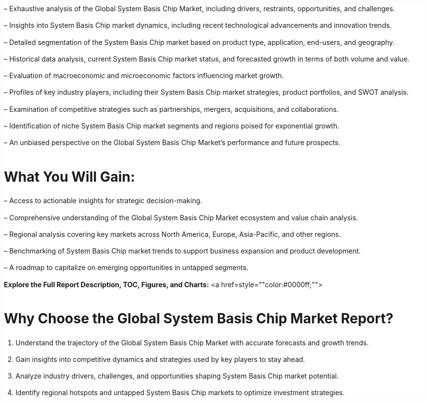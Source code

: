 – Exhaustive analysis of the Global System Basis Chip Market, including drivers, restraints, opportunities, and challenges.

– Insights into System Basis Chip market dynamics, including recent technological advancements and innovation trends.

– Detailed segmentation of the System Basis Chip market based on product type, application, end-users, and geography.

– Historical data analysis, current System Basis Chip market status, and forecasted growth in terms of both volume and value.

– Evaluation of macroeconomic and microeconomic factors influencing market growth.

– Profiles of key industry players, including their System Basis Chip market strategies, product portfolios, and SWOT analysis.

– Examination of competitive strategies such as partnerships, mergers, acquisitions, and collaborations.

– Identification of niche System Basis Chip market segments and regions poised for exponential growth.

– An unbiased perspective on the Global System Basis Chip Market’s performance and future prospects.

# <strong>What You Will Gain:</strong>

– Access to actionable insights for strategic decision-making.

– Comprehensive understanding of the Global System Basis Chip Market ecosystem and value chain analysis.

– Regional analysis covering key markets across North America, Europe, Asia-Pacific, and other regions.

– Benchmarking of System Basis Chip market trends to support business expansion and product development.

– A roadmap to capitalize on emerging opportunities in untapped segments.

<strong>Explore the Full Report Description, TOC, Figures, and Charts:</strong>
<a href=style=""color:#0000ff;""></a>

# <strong>Why Choose the Global System Basis Chip Market Report?</strong>

1. Understand the trajectory of the Global System Basis Chip Market with accurate forecasts and growth trends.

2. Gain insights into competitive dynamics and strategies used by key players to stay ahead.

3. Analyze industry drivers, challenges, and opportunities shaping System Basis Chip market potential.

4. Identify regional hotspots and untapped System Basis Chip markets to optimize investment strategies.
